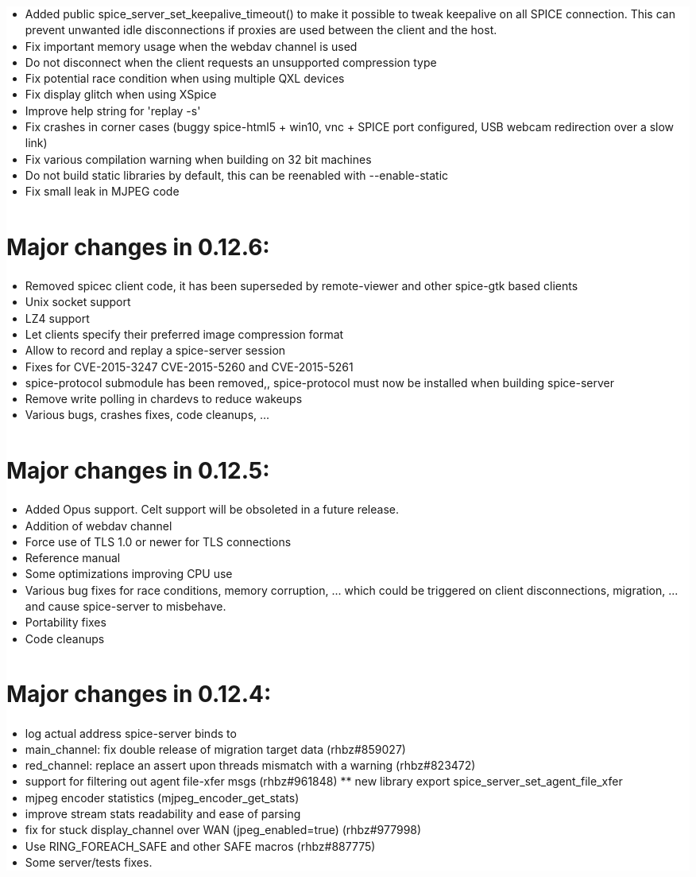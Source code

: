 * Added public spice_server_set_keepalive_timeout() to make it possible
  to tweak keepalive on all SPICE connection. This can prevent unwanted
  idle disconnections if proxies are used between the client and the host.
* Fix important memory usage when the webdav channel is used
* Do not disconnect when the client requests an unsupported compression type
* Fix potential race condition when using multiple QXL devices
* Fix display glitch when using XSpice
* Improve help string for 'replay -s'
* Fix crashes in corner cases (buggy spice-html5 + win10, vnc + SPICE port
  configured, USB webcam redirection over a slow link)
* Fix various compilation warning when building on 32 bit machines
* Do not build static libraries by default, this can be reenabled with
  --enable-static
* Fix small leak in MJPEG code

Major changes in 0.12.6:
========================
* Removed spicec client code, it has been superseded by remote-viewer and other
  spice-gtk based clients
* Unix socket support
* LZ4 support
* Let clients specify their preferred image compression format
* Allow to record and replay a spice-server session
* Fixes for CVE-2015-3247 CVE-2015-5260 and CVE-2015-5261
* spice-protocol submodule has been removed,, spice-protocol must now be
  installed when building spice-server
* Remove write polling in chardevs to reduce wakeups
* Various bugs, crashes fixes, code cleanups, ...

Major changes in 0.12.5:
========================
* Added Opus support. Celt support will be obsoleted in a future release.
* Addition of webdav channel
* Force use of TLS 1.0 or newer for TLS connections
* Reference manual
* Some optimizations improving CPU use
* Various bug fixes for race conditions, memory corruption, ... which could
  be triggered on client disconnections, migration, ... and cause spice-server
  to misbehave.
* Portability fixes
* Code cleanups

Major changes in 0.12.4:
========================
* log actual address spice-server binds to
* main_channel: fix double release of migration target data (rhbz#859027)
* red_channel: replace an assert upon threads mismatch with a warning (rhbz#823472)
* support for filtering out agent file-xfer msgs (rhbz#961848)
** new library export spice_server_set_agent_file_xfer
* mjpeg encoder statistics (mjpeg_encoder_get_stats)
* improve stream stats readability and ease of parsing
* fix for stuck display_channel over WAN (jpeg_enabled=true) (rhbz#977998)
* Use RING_FOREACH_SAFE and other SAFE macros (rhbz#887775)
* Some server/tests fixes.
